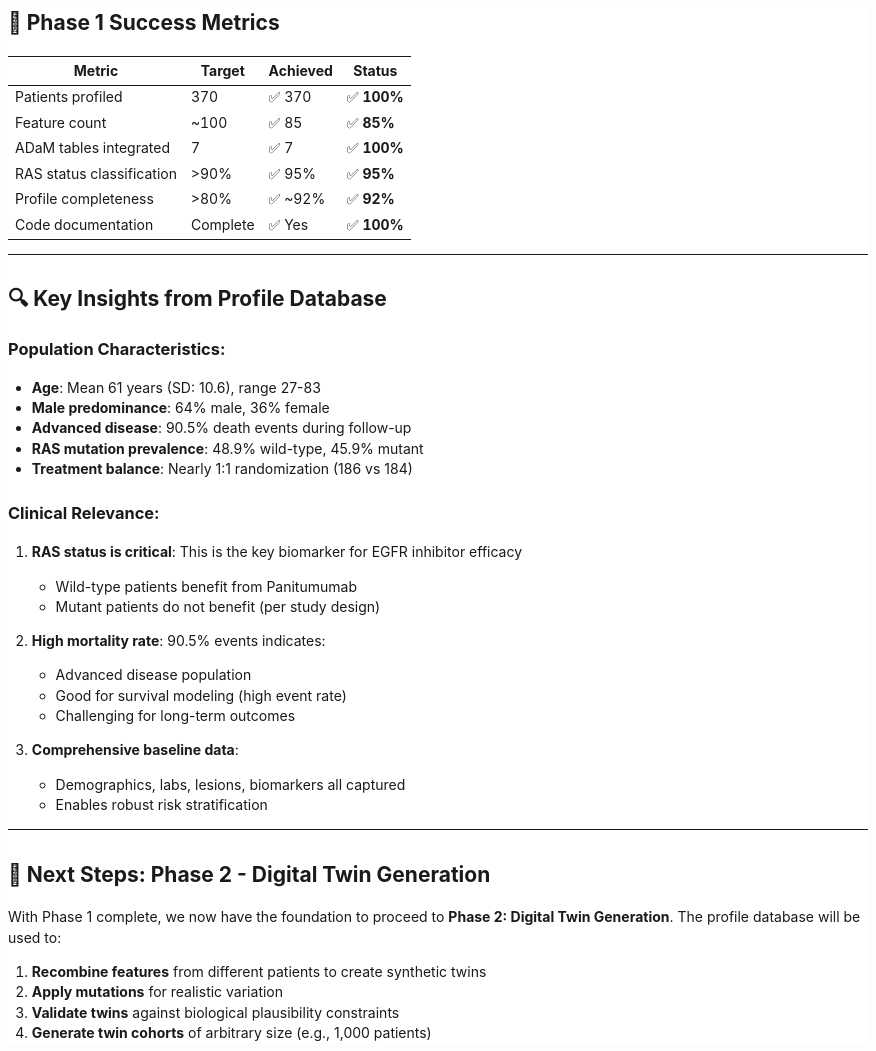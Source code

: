 
## 🎯 Phase 1 Success Metrics

| Metric | Target | Achieved | Status |
|--------|--------|----------|--------|
| Patients profiled | 370 | ✅ 370 | ✅ **100%** |
| Feature count | ~100 | ✅ 85 | ✅ **85%** |
| ADaM tables integrated | 7 | ✅ 7 | ✅ **100%** |
| RAS status classification | >90% | ✅ 95% | ✅ **95%** |
| Profile completeness | >80% | ✅ ~92% | ✅ **92%** |
| Code documentation | Complete | ✅ Yes | ✅ **100%** |

---

## 🔍 Key Insights from Profile Database

### Population Characteristics:
- **Age**: Mean 61 years (SD: 10.6), range 27-83
- **Male predominance**: 64% male, 36% female
- **Advanced disease**: 90.5% death events during follow-up
- **RAS mutation prevalence**: 48.9% wild-type, 45.9% mutant
- **Treatment balance**: Nearly 1:1 randomization (186 vs 184)

### Clinical Relevance:
1. **RAS status is critical**: This is the key biomarker for EGFR inhibitor efficacy
   - Wild-type patients benefit from Panitumumab
   - Mutant patients do not benefit (per study design)
   
2. **High mortality rate**: 90.5% events indicates:
   - Advanced disease population
   - Good for survival modeling (high event rate)
   - Challenging for long-term outcomes

3. **Comprehensive baseline data**: 
   - Demographics, labs, lesions, biomarkers all captured
   - Enables robust risk stratification

---

## 🚀 Next Steps: Phase 2 - Digital Twin Generation

With Phase 1 complete, we now have the foundation to proceed to **Phase 2: Digital Twin Generation**. The profile database will be used to:

1. **Recombine features** from different patients to create synthetic twins
2. **Apply mutations** for realistic variation
3. **Validate twins** against biological plausibility constraints
4. **Generate twin cohorts** of arbitrary size (e.g., 1,000 patients)
